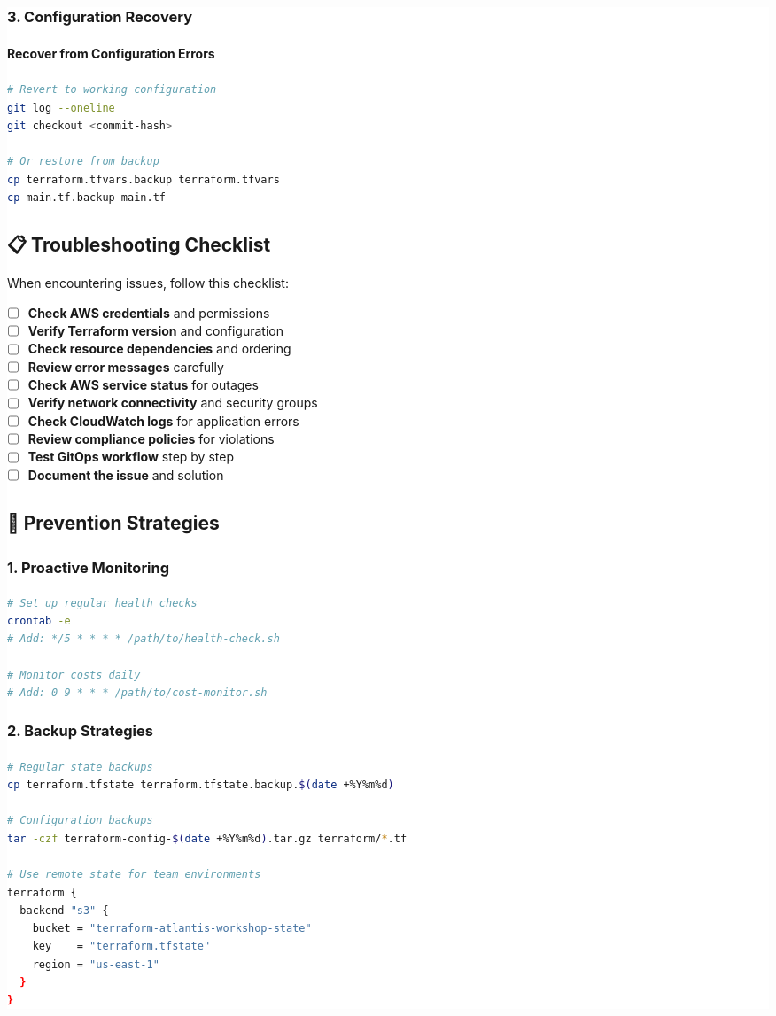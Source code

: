 ### **3. Configuration Recovery**

#### **Recover from Configuration Errors**

```bash
# Revert to working configuration
git log --oneline
git checkout <commit-hash>

# Or restore from backup
cp terraform.tfvars.backup terraform.tfvars
cp main.tf.backup main.tf
```

## 📋 Troubleshooting Checklist

When encountering issues, follow this checklist:

-   [ ] **Check AWS credentials** and permissions
-   [ ] **Verify Terraform version** and configuration
-   [ ] **Check resource dependencies** and ordering
-   [ ] **Review error messages** carefully
-   [ ] **Check AWS service status** for outages
-   [ ] **Verify network connectivity** and security groups
-   [ ] **Check CloudWatch logs** for application errors
-   [ ] **Review compliance policies** for violations
-   [ ] **Test GitOps workflow** step by step
-   [ ] **Document the issue** and solution

## 🎯 Prevention Strategies

### **1. Proactive Monitoring**

```bash
# Set up regular health checks
crontab -e
# Add: */5 * * * * /path/to/health-check.sh

# Monitor costs daily
# Add: 0 9 * * * /path/to/cost-monitor.sh
```

### **2. Backup Strategies**

```bash
# Regular state backups
cp terraform.tfstate terraform.tfstate.backup.$(date +%Y%m%d)

# Configuration backups
tar -czf terraform-config-$(date +%Y%m%d).tar.gz terraform/*.tf

# Use remote state for team environments
terraform {
  backend "s3" {
    bucket = "terraform-atlantis-workshop-state"
    key    = "terraform.tfstate"
    region = "us-east-1"
  }
}
```
